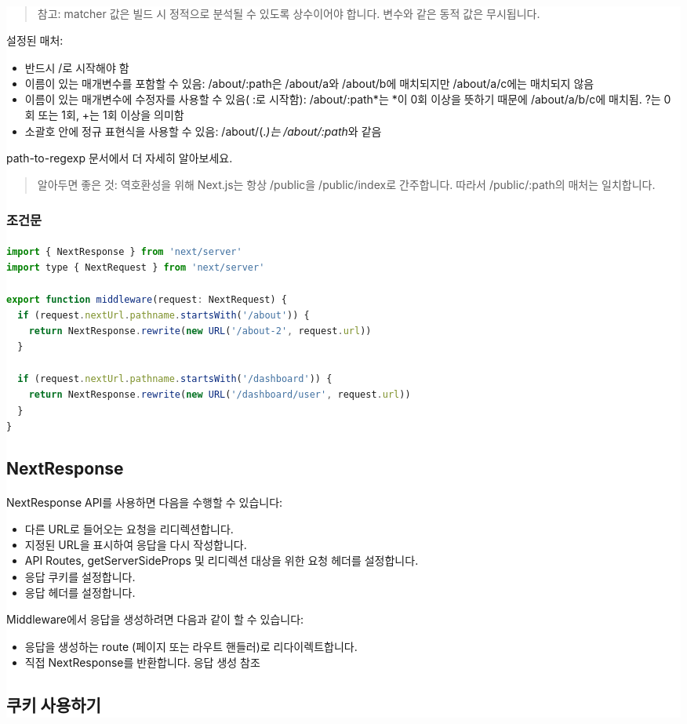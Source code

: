 > 참고: matcher 값은 빌드 시 정적으로 분석될 수 있도록 상수이어야 합니다. 변수와 같은 동적 값은 무시됩니다.


<div class="content-ad"></div>

설정된 매처:

- 반드시 /로 시작해야 함
- 이름이 있는 매개변수를 포함할 수 있음: /about/:path은 /about/a와 /about/b에 매치되지만 /about/a/c에는 매치되지 않음
- 이름이 있는 매개변수에 수정자를 사용할 수 있음( :로 시작함): /about/:path*는 *이 0회 이상을 뜻하기 때문에 /about/a/b/c에 매치됨. ?는 0회 또는 1회, +는 1회 이상을 의미함
- 소괄호 안에 정규 표현식을 사용할 수 있음: /about/(.*)는 /about/:path*와 같음

path-to-regexp 문서에서 더 자세히 알아보세요.

> 알아두면 좋은 것: 역호환성을 위해 Next.js는 항상 /public을 /public/index로 간주합니다. 따라서 /public/:path의 매처는 일치합니다.

<div class="content-ad"></div>

### 조건문

```js
import { NextResponse } from 'next/server'
import type { NextRequest } from 'next/server'

export function middleware(request: NextRequest) {
  if (request.nextUrl.pathname.startsWith('/about')) {
    return NextResponse.rewrite(new URL('/about-2', request.url))
  }

  if (request.nextUrl.pathname.startsWith('/dashboard')) {
    return NextResponse.rewrite(new URL('/dashboard/user', request.url))
  }
}
```

## NextResponse

NextResponse API를 사용하면 다음을 수행할 수 있습니다:

<div class="content-ad"></div>

- 다른 URL로 들어오는 요청을 리디렉션합니다.
- 지정된 URL을 표시하여 응답을 다시 작성합니다.
- API Routes, getServerSideProps 및 리디렉션 대상을 위한 요청 헤더를 설정합니다.
- 응답 쿠키를 설정합니다.
- 응답 헤더를 설정합니다.

Middleware에서 응답을 생성하려면 다음과 같이 할 수 있습니다:

- 응답을 생성하는 route (페이지 또는 라우트 핸들러)로 리다이렉트합니다.
- 직접 NextResponse를 반환합니다. 응답 생성 참조

## 쿠키 사용하기

<div class="content-ad"></div>
